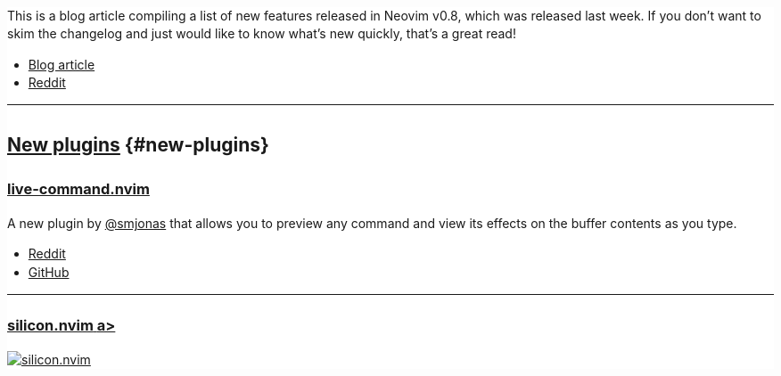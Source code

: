 This is a blog article compiling a list of new features released in Neovim v0.8, which was released last week. If you
don’t want to skim the changelog and just would like to know what’s new quickly, that’s a great read!

- [Blog article](https://jdhao.github.io/2022/10/05/nvim-v08-release/)
- [Reddit](https://www.reddit.com/r/neovim/comments/xw4kse/i_read_the_nvim_08_release_note_so_you_do_not/)

---

## [New plugins](#new-plugins) {#new-plugins}

<h3 id="new-live-command.nvim">
  <a href="#new-live-command.nvim">
    <span class="icon-text">
      <span class="icon">
        <i class="fa-solid fa-book"></i>
      </span>
      <span>live-command.nvim</span>
    </span>
  </a>
</h3>

<video controls>
  <source
    src="https://user-images.githubusercontent.com/40792180/194180320-691efe71-0743-40e5-b0d7-454f142a9235.mp4"
  >
</video>

A new plugin by [@smjonas] that allows you to preview any command and view its effects on the buffer contents as you
type.

- [Reddit](https://www.reddit.com/r/neovim/comments/xx5hhp/introducing_livecommandnvim_preview_the_norm/)
- [GitHub](https://github.com/smjonas/live-command.nvim)

---

<h3 id="new-silicon.nvim">
  <a href="#new-silicon.nvim">
    <span class="icon-text">
      <span class="icon">
        <i class="fa-solid fa-book"></i>
      </span>
      <span>silicon.nvim</span>
    </span>
  a>
</h3>

![silicon.nvim](https://user-images.githubusercontent.com/506592/194829347-39401860-6730-41af-bbe8-e10e93167c9a.png)


[@max397574]: https://github.com/max397574
[@smjonas]: https://github.com/smjonas
[@krivahtoo]: https://github.com/krivahtoo
[@arjunmahishi]: https://github.com/arjunmahishi
[@nyngwang]: https://github.com/nyngwang
[@phaazon]: https://github.com/phaazon
[@folke]: https://github.com/folke
[@mrcjkb]: https://github.com/mrcjkb
[@phelipetls]: https://github.com/phelipetls
[@jghauser]: https://github.com/jghauser
[@ibhagwan]: https://github.com/ibhagwan